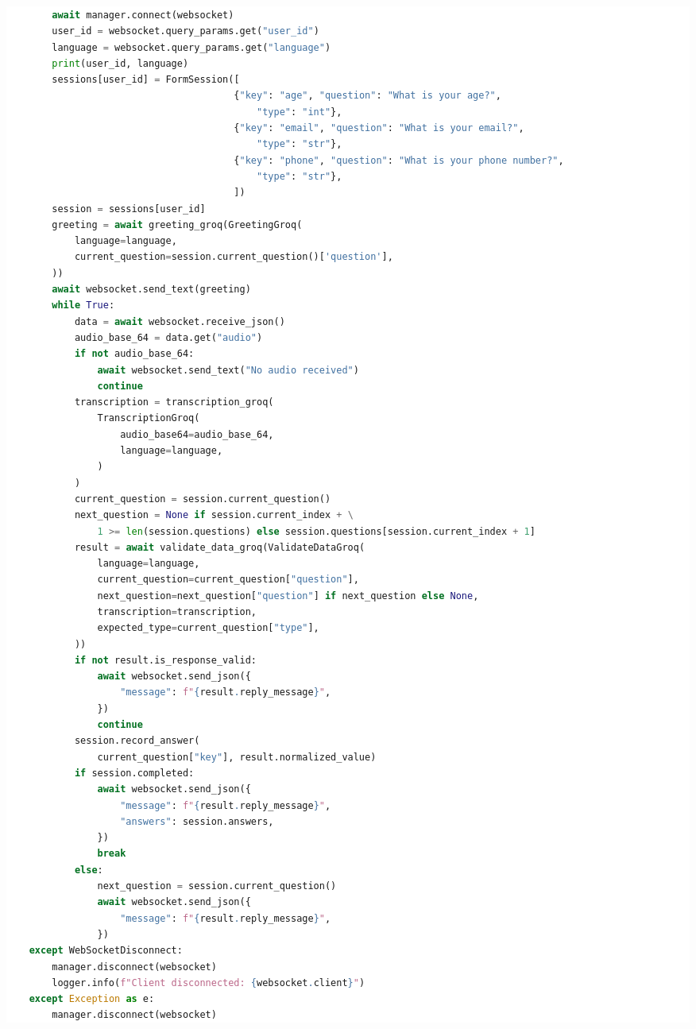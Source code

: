 ```python title="src/app/routers/voice_agents.py"
        await manager.connect(websocket)
        user_id = websocket.query_params.get("user_id")
        language = websocket.query_params.get("language")
        print(user_id, language)
        sessions[user_id] = FormSession([
                                        {"key": "age", "question": "What is your age?",
                                            "type": "int"},
                                        {"key": "email", "question": "What is your email?",
                                            "type": "str"},
                                        {"key": "phone", "question": "What is your phone number?",
                                            "type": "str"},
                                        ])
        session = sessions[user_id]
        greeting = await greeting_groq(GreetingGroq(
            language=language,
            current_question=session.current_question()['question'],
        ))
        await websocket.send_text(greeting)
        while True:
            data = await websocket.receive_json()
            audio_base_64 = data.get("audio")
            if not audio_base_64:
                await websocket.send_text("No audio received")
                continue
            transcription = transcription_groq(
                TranscriptionGroq(
                    audio_base64=audio_base_64,
                    language=language,
                )
            )
            current_question = session.current_question()
            next_question = None if session.current_index + \
                1 >= len(session.questions) else session.questions[session.current_index + 1]
            result = await validate_data_groq(ValidateDataGroq(
                language=language,
                current_question=current_question["question"],
                next_question=next_question["question"] if next_question else None,
                transcription=transcription,
                expected_type=current_question["type"],
            ))
            if not result.is_response_valid:
                await websocket.send_json({
                    "message": f"{result.reply_message}",
                })
                continue
            session.record_answer(
                current_question["key"], result.normalized_value)
            if session.completed:
                await websocket.send_json({
                    "message": f"{result.reply_message}",
                    "answers": session.answers,
                })
                break
            else:
                next_question = session.current_question()
                await websocket.send_json({
                    "message": f"{result.reply_message}",
                })
    except WebSocketDisconnect:
        manager.disconnect(websocket)
        logger.info(f"Client disconnected: {websocket.client}")
    except Exception as e:
        manager.disconnect(websocket)
```